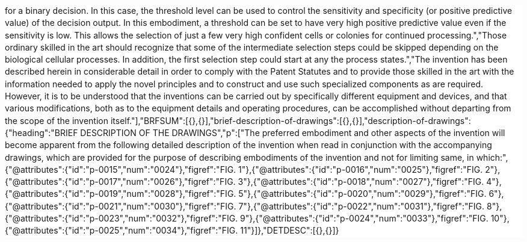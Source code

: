 for a binary decision. In this case, the threshold level can be used to control the sensitivity and specificity (or positive predictive value) of the decision output. In this embodiment, a threshold can be set to have very high positive predictive value even if the sensitivity is low. This allows the selection of just a few very high confident cells or colonies for continued processing.","Those ordinary skilled in the art should recognize that some of the intermediate selection steps could be skipped depending on the biological cellular processes. In addition, the first selection step could start at any the process states.","The invention has been described herein in considerable detail in order to comply with the Patent Statutes and to provide those skilled in the art with the information needed to apply the novel principles and to construct and use such specialized components as are required. However, it is to be understood that the inventions can be carried out by specifically different equipment and devices, and that various modifications, both as to the equipment details and operating procedures, can be accomplished without departing from the scope of the invention itself."],"BRFSUM":[{},{}],"brief-description-of-drawings":[{},{}],"description-of-drawings":{"heading":"BRIEF DESCRIPTION OF THE DRAWINGS","p":["The preferred embodiment and other aspects of the invention will become apparent from the following detailed description of the invention when read in conjunction with the accompanying drawings, which are provided for the purpose of describing embodiments of the invention and not for limiting same, in which:",{"@attributes":{"id":"p-0015","num":"0024"},"figref":"FIG. 1"},{"@attributes":{"id":"p-0016","num":"0025"},"figref":"FIG. 2"},{"@attributes":{"id":"p-0017","num":"0026"},"figref":"FIG. 3"},{"@attributes":{"id":"p-0018","num":"0027"},"figref":"FIG. 4"},{"@attributes":{"id":"p-0019","num":"0028"},"figref":"FIG. 5"},{"@attributes":{"id":"p-0020","num":"0029"},"figref":"FIG. 6"},{"@attributes":{"id":"p-0021","num":"0030"},"figref":"FIG. 7"},{"@attributes":{"id":"p-0022","num":"0031"},"figref":"FIG. 8"},{"@attributes":{"id":"p-0023","num":"0032"},"figref":"FIG. 9"},{"@attributes":{"id":"p-0024","num":"0033"},"figref":"FIG. 10"},{"@attributes":{"id":"p-0025","num":"0034"},"figref":"FIG. 11"}]},"DETDESC":[{},{}]}
